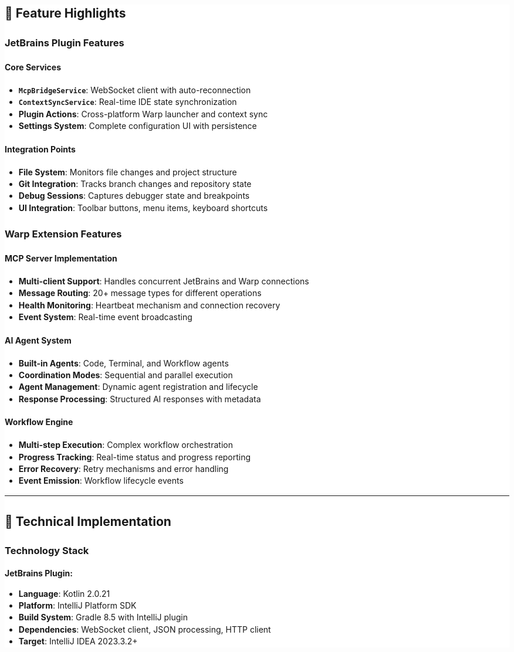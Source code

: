 
## 🎯 **Feature Highlights**

### **JetBrains Plugin Features**

#### **Core Services**
- **`McpBridgeService`**: WebSocket client with auto-reconnection
- **`ContextSyncService`**: Real-time IDE state synchronization
- **Plugin Actions**: Cross-platform Warp launcher and context sync
- **Settings System**: Complete configuration UI with persistence

#### **Integration Points**
- **File System**: Monitors file changes and project structure
- **Git Integration**: Tracks branch changes and repository state
- **Debug Sessions**: Captures debugger state and breakpoints
- **UI Integration**: Toolbar buttons, menu items, keyboard shortcuts

### **Warp Extension Features**

#### **MCP Server Implementation**
- **Multi-client Support**: Handles concurrent JetBrains and Warp connections
- **Message Routing**: 20+ message types for different operations
- **Health Monitoring**: Heartbeat mechanism and connection recovery
- **Event System**: Real-time event broadcasting

#### **AI Agent System**
- **Built-in Agents**: Code, Terminal, and Workflow agents
- **Coordination Modes**: Sequential and parallel execution
- **Agent Management**: Dynamic agent registration and lifecycle
- **Response Processing**: Structured AI responses with metadata

#### **Workflow Engine**
- **Multi-step Execution**: Complex workflow orchestration
- **Progress Tracking**: Real-time status and progress reporting
- **Error Recovery**: Retry mechanisms and error handling
- **Event Emission**: Workflow lifecycle events

---

## 🔧 **Technical Implementation**

### **Technology Stack**

**JetBrains Plugin:**
- **Language**: Kotlin 2.0.21
- **Platform**: IntelliJ Platform SDK
- **Build System**: Gradle 8.5 with IntelliJ plugin
- **Dependencies**: WebSocket client, JSON processing, HTTP client
- **Target**: IntelliJ IDEA 2023.3.2+
